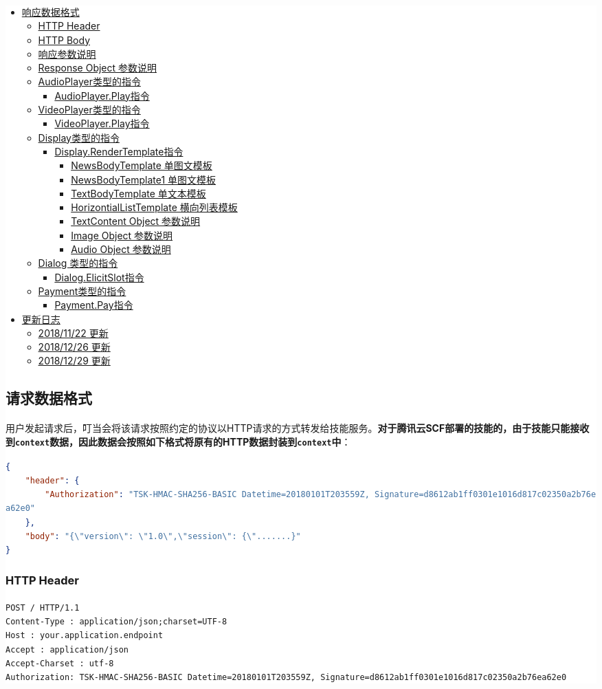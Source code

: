 - [响应数据格式](#响应数据格式)
	- [HTTP Header](#http-header)
	- [HTTP Body](#http-body)
	- [响应参数说明](#响应参数说明)
	- [Response Object 参数说明](#response-object-参数说明)
	- [AudioPlayer类型的指令](#audioplayer类型的指令)
		- [AudioPlayer.Play指令](#audioplayerplay指令)
	- [VideoPlayer类型的指令](#videoplayer类型的指令)
		- [VideoPlayer.Play指令](#videoplayerplay指令)
	- [Display类型的指令](#display类型的指令)
		- [Display.RenderTemplate指令](#displayrendertemplate指令)
			- [NewsBodyTemplate 单图文模板](#newsbodytemplate-单图文模板)
			- [NewsBodyTemplate1 单图文模板](#newsbodytemplate1-单图文模板)
			- [TextBodyTemplate 单文本模板](#textbodytemplate-单文本模板)
			- [HorizontialListTemplate 横向列表模板](#horizontiallisttemplate-横向列表模板)
			- [TextContent Object 参数说明](#textcontent-object-参数说明)
			- [Image Object 参数说明](#image-object-参数说明)
			- [Audio Object 参数说明](#audio-object-参数说明)
	- [Dialog 类型的指令](#dialog-类型的指令)
		- [Dialog.ElicitSlot指令](#dialogelicitslot指令)
	- [Payment类型的指令](#payment类型的指令)
		- [Payment.Pay指令](#paymentpay指令)
- [更新日志](#更新日志)
	- [2018/11/22 更新](#20181122-更新)
	- [2018/12/26 更新](#20181226-更新)
	- [2018/12/29 更新](#20181229-更新)



## 请求数据格式
用户发起请求后，叮当会将该请求按照约定的协议以HTTP请求的方式转发给技能服务。**对于腾讯云SCF部署的技能的，由于技能只能接收到`context`数据，因此数据会按照如下格式将原有的HTTP数据封装到`context`中**：

```json
{
	"header": {
		"Authorization": "TSK-HMAC-SHA256-BASIC Datetime=20180101T203559Z, Signature=d8612ab1ff0301e1016d817c02350a2b76ea62e0"
	},
	"body": "{\"version\": \"1.0\",\"session\": {\".......}"
}
```

### HTTP Header

```http
POST / HTTP/1.1
Content-Type : application/json;charset=UTF-8
Host : your.application.endpoint
Accept : application/json
Accept-Charset : utf-8
Authorization: TSK-HMAC-SHA256-BASIC Datetime=20180101T203559Z, Signature=d8612ab1ff0301e1016d817c02350a2b76ea62e0
```

